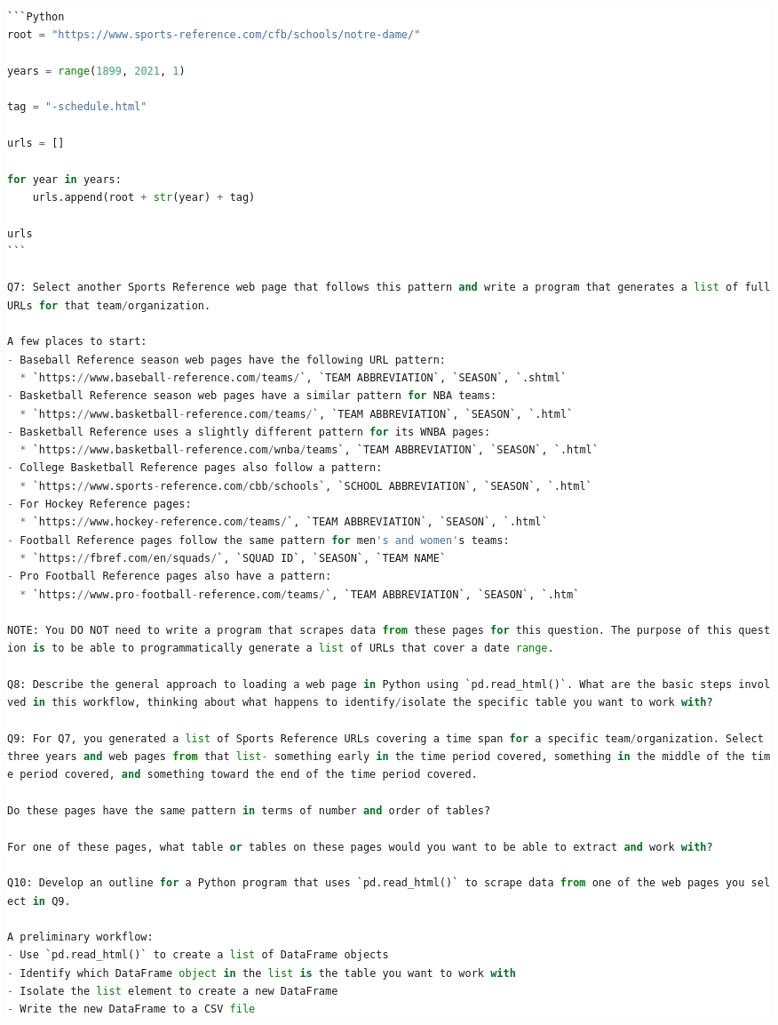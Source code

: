 ````Python
```Python
root = "https://www.sports-reference.com/cfb/schools/notre-dame/"

years = range(1899, 2021, 1)

tag = "-schedule.html"

urls = []

for year in years:
    urls.append(root + str(year) + tag)
    
urls
```

Q7: Select another Sports Reference web page that follows this pattern and write a program that generates a list of full URLs for that team/organization.

A few places to start:
- Baseball Reference season web pages have the following URL pattern:
  * `https://www.baseball-reference.com/teams/`, `TEAM ABBREVIATION`, `SEASON`, `.shtml`
- Basketball Reference season web pages have a similar pattern for NBA teams:
  * `https://www.basketball-reference.com/teams/`, `TEAM ABBREVIATION`, `SEASON`, `.html`
- Basketball Reference uses a slightly different pattern for its WNBA pages:
  * `https://www.basketball-reference.com/wnba/teams`, `TEAM ABBREVIATION`, `SEASON`, `.html`
- College Basketball Reference pages also follow a pattern: 
  * `https://www.sports-reference.com/cbb/schools`, `SCHOOL ABBREVIATION`, `SEASON`, `.html`
- For Hockey Reference pages: 
  * `https://www.hockey-reference.com/teams/`, `TEAM ABBREVIATION`, `SEASON`, `.html`
- Football Reference pages follow the same pattern for men's and women's teams:
  * `https://fbref.com/en/squads/`, `SQUAD ID`, `SEASON`, `TEAM NAME`
- Pro Football Reference pages also have a pattern: 
  * `https://www.pro-football-reference.com/teams/`, `TEAM ABBREVIATION`, `SEASON`, `.htm`

NOTE: You DO NOT need to write a program that scrapes data from these pages for this question. The purpose of this question is to be able to programmatically generate a list of URLs that cover a date range. 

Q8: Describe the general approach to loading a web page in Python using `pd.read_html()`. What are the basic steps involved in this workflow, thinking about what happens to identify/isolate the specific table you want to work with?

Q9: For Q7, you generated a list of Sports Reference URLs covering a time span for a specific team/organization. Select three years and web pages from that list- something early in the time period covered, something in the middle of the time period covered, and something toward the end of the time period covered.

Do these pages have the same pattern in terms of number and order of tables?

For one of these pages, what table or tables on these pages would you want to be able to extract and work with?

Q10: Develop an outline for a Python program that uses `pd.read_html()` to scrape data from one of the web pages you select in Q9.

A preliminary workflow:
- Use `pd.read_html()` to create a list of DataFrame objects
- Identify which DataFrame object in the list is the table you want to work with
- Isolate the list element to create a new DataFrame
- Write the new DataFrame to a CSV file

````